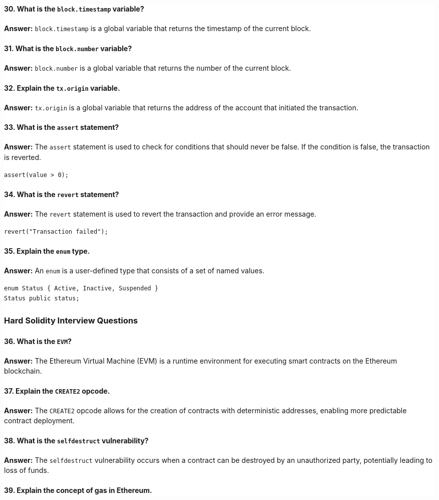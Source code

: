 #### 30\. What is the `block.timestamp` variable?

**Answer:** `block.timestamp` is a global variable that returns the timestamp of the current block.

#### 31\. What is the `block.number` variable?

**Answer:** `block.number` is a global variable that returns the number of the current block.

#### 32\. Explain the `tx.origin` variable.

**Answer:** `tx.origin` is a global variable that returns the address of the account that initiated the transaction.

#### 33\. What is the `assert` statement?

**Answer:** The `assert` statement is used to check for conditions that should never be false. If the condition is false, the transaction is reverted.

```solidity
assert(value > 0);
```

#### 34\. What is the `revert` statement?

**Answer:** The `revert` statement is used to revert the transaction and provide an error message.

```solidity
revert("Transaction failed");
```

#### 35\. Explain the `enum` type.

**Answer:** An `enum` is a user-defined type that consists of a set of named values.

```solidity
enum Status { Active, Inactive, Suspended }
Status public status;
```

### Hard Solidity Interview Questions

#### 36\. What is the `EVM`?

**Answer:** The Ethereum Virtual Machine (EVM) is a runtime environment for executing smart contracts on the Ethereum blockchain.

#### 37\. Explain the `CREATE2` opcode.

**Answer:** The `CREATE2` opcode allows for the creation of contracts with deterministic addresses, enabling more predictable contract deployment.

#### 38\. What is the `selfdestruct` vulnerability?

**Answer:** The `selfdestruct` vulnerability occurs when a contract can be destroyed by an unauthorized party, potentially leading to loss of funds.

#### 39\. Explain the concept of gas in Ethereum.
